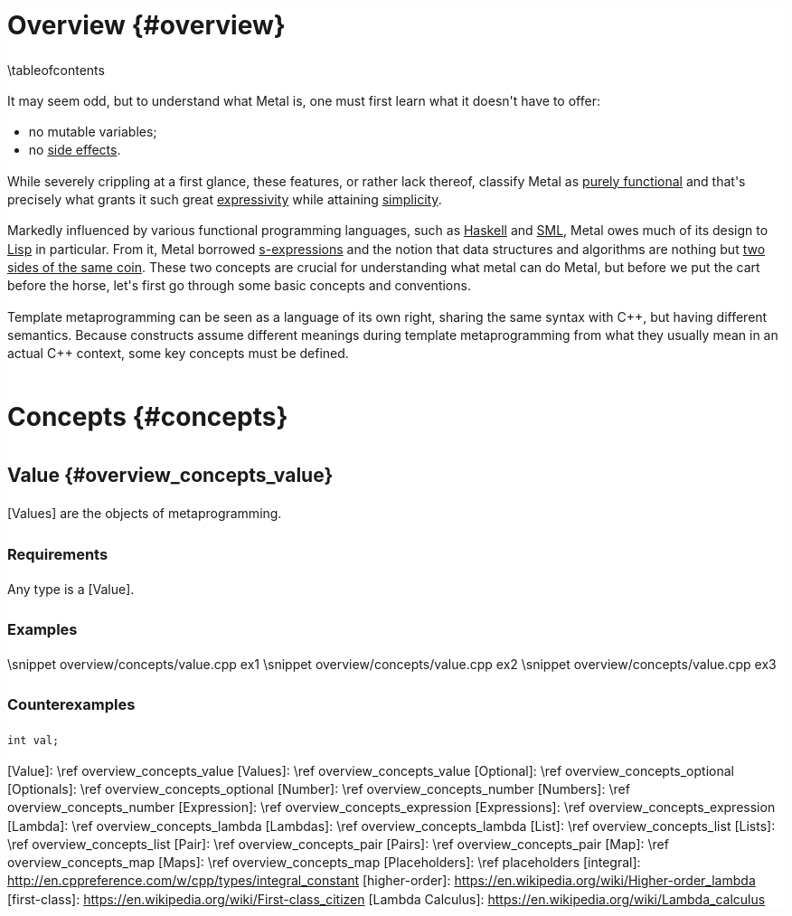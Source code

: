 # Overview {#overview}

\tableofcontents

It may seem odd, but to understand what Metal is,
one must first learn what it doesn't have to offer:

* no mutable variables;
* no [side effects].

While severely crippling at a first glance,
these features, or rather lack thereof,
classify Metal as [purely functional] and that's
precisely what grants it such great [expressivity]
while attaining [simplicity].

Markedly influenced by various functional programming languages,
such as [Haskell] and [SML], Metal owes much of its design to [Lisp]
in particular.
From it, Metal borrowed [s-expressions] and
the notion that data structures and algorithms are nothing
but [two sides of the same coin][homoiconicity].
These two concepts are crucial for understanding what metal can do Metal,
but before we put the cart before the horse,
let's first go through some basic concepts and conventions.

Template metaprogramming can be seen as a language of its own right,
sharing the same syntax with C++, but having different semantics.
Because constructs assume different meanings during template metaprogramming
from what they usually mean in an actual C++ context, some key concepts must be
defined.

Concepts {#concepts}
================================================================================

Value {#overview_concepts_value}
--------------------------------------------------------------------------------

[Values] are the objects of metaprogramming.

### Requirements

Any type is a [Value].

### Examples

\snippet overview/concepts/value.cpp ex1
\snippet overview/concepts/value.cpp ex2
\snippet overview/concepts/value.cpp ex3

### Counterexamples

~~~{.cpp}
int val;
~~~


[side effects]:         https://en.wikipedia.org/wiki/Side_effect_%28computer_science%29
[purely functional]:    https://en.wikipedia.org/wiki/Purely_functional
[s-expressions]:        https://en.wikipedia.org/wiki/S-expression
[homoiconicity]:        https://en.wikipedia.org/wiki/Homoiconicity
[expressivity]:         https://en.wikipedia.org/wiki/Expressive_power_%28computer_science%29
[simplicity]:           https://en.wikipedia.org/wiki/Simplicity#Quotes_about_simplicity
[Lisp]:                 https://en.wikipedia.org/wiki/Lisp_%28programming_language%29
[SML]:                  https://en.wikipedia.org/wiki/Standard_ML
[Haskell]:              https://en.wikipedia.org/wiki/Haskell_%28programming_language%29
[Value]:                \ref overview_concepts_value
[Values]:               \ref overview_concepts_value
[Optional]:             \ref overview_concepts_optional
[Optionals]:            \ref overview_concepts_optional
[Number]:               \ref overview_concepts_number
[Numbers]:              \ref overview_concepts_number
[Expression]:           \ref overview_concepts_expression
[Expressions]:          \ref overview_concepts_expression
[Lambda]:               \ref overview_concepts_lambda
[Lambdas]:              \ref overview_concepts_lambda
[List]:                 \ref overview_concepts_list
[Lists]:                \ref overview_concepts_list
[Pair]:                 \ref overview_concepts_pair
[Pairs]:                \ref overview_concepts_pair
[Map]:                  \ref overview_concepts_map
[Maps]:                 \ref overview_concepts_map
[Placeholders]:         \ref placeholders
[integral]:             http://en.cppreference.com/w/cpp/types/integral_constant
[higher-order]:         https://en.wikipedia.org/wiki/Higher-order_lambda
[first-class]:          https://en.wikipedia.org/wiki/First-class_citizen
[Lambda Calculus]:      https://en.wikipedia.org/wiki/Lambda_calculus